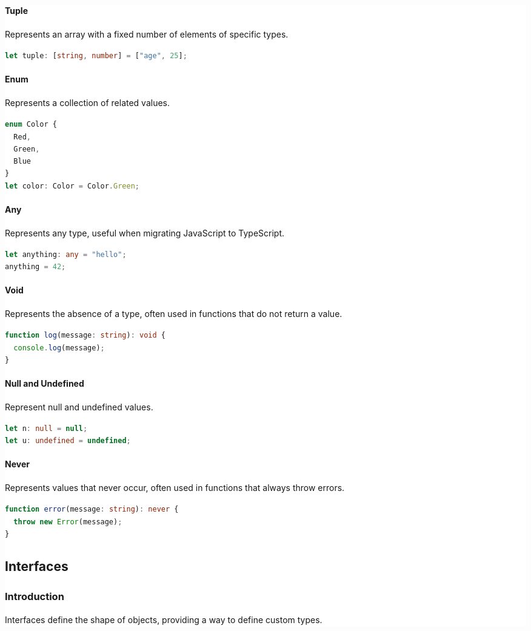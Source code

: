 #### Tuple
Represents an array with a fixed number of elements of specific types.

```typescript
let tuple: [string, number] = ["age", 25];
```

#### Enum
Represents a collection of related values.

```typescript
enum Color {
  Red,
  Green,
  Blue
}
let color: Color = Color.Green;
```

#### Any
Represents any type, useful when migrating JavaScript to TypeScript.

```typescript
let anything: any = "hello";
anything = 42;
```

#### Void
Represents the absence of a type, often used in functions that do not return a value.

```typescript
function log(message: string): void {
  console.log(message);
}
```

#### Null and Undefined
Represent null and undefined values.

```typescript
let n: null = null;
let u: undefined = undefined;
```

#### Never
Represents values that never occur, often used in functions that always throw errors.

```typescript
function error(message: string): never {
  throw new Error(message);
}
```

## Interfaces

### Introduction
Interfaces define the shape of objects, providing a way to define custom types.
